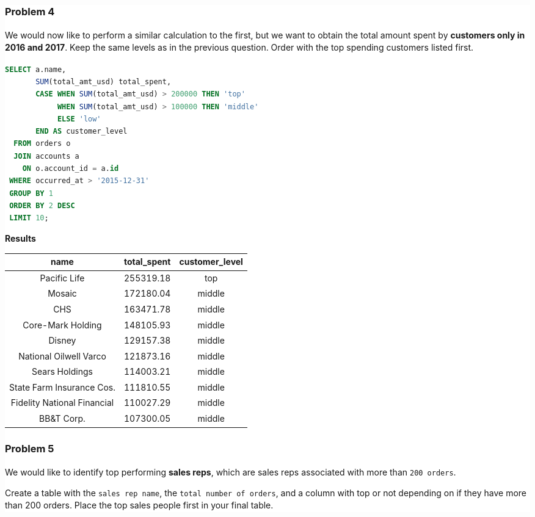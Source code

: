 ### Problem 4

We would now like to perform a similar calculation to the first, but we want to obtain the total amount spent by **customers only in 2016 and 2017**. Keep the same levels as in the previous question. Order with the top spending customers listed first.


```SQL
SELECT a.name,
       SUM(total_amt_usd) total_spent,
       CASE WHEN SUM(total_amt_usd) > 200000 THEN 'top'
            WHEN SUM(total_amt_usd) > 100000 THEN 'middle'
            ELSE 'low'
       END AS customer_level
  FROM orders o
  JOIN accounts a
    ON o.account_id = a.id
 WHERE occurred_at > '2015-12-31'
 GROUP BY 1
 ORDER BY 2 DESC
 LIMIT 10;
```

**Results**

|            name             | total_spent | customer_level|
|:---------------------------:|:-----------:|:-------------:|
| Pacific Life                |   255319.18 | top|
| Mosaic                      |   172180.04 | middle|
| CHS                         |   163471.78 | middle|
| Core-Mark Holding           |   148105.93 | middle|
| Disney                      |   129157.38 | middle|
| National Oilwell Varco      |   121873.16 | middle|
| Sears Holdings              |   114003.21 | middle|
| State Farm Insurance Cos.   |   111810.55 | middle|
| Fidelity National Financial |   110027.29 | middle|
| BB&T Corp.                  |   107300.05 | middle|

### Problem 5

We would like to identify top performing **sales reps**, which are sales reps associated with more than `200 orders`.

Create a table with the `sales rep name`, the `total number of orders`, and a column with top or not depending on if they have more than 200 orders. Place the top sales people first in your final table.
